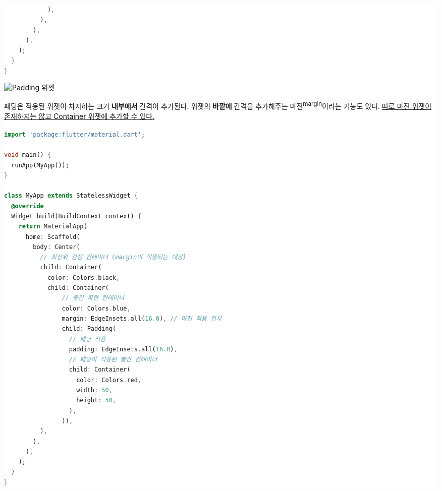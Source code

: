 ```dart
            ),
          ),
        ),
      ),
    );
  }
}
```

![Padding 위젯](/images/Flutter-스터디-4-5-6-7/17.png)

패딩은 적용된 위젯이 차지하는 크기 **내부에서** 간격이 추가된다. 위젯의 **바깥에** 간격을 추가해주는 마진<sup>margin</sup>이라는 기능도 있다. <u>따로 마진 위젯이 존재하지는 않고 Container 위젯에 추가할 수 있다.</u>

```dart
import 'package:flutter/material.dart';

void main() {
  runApp(MyApp());
}

class MyApp extends StatelessWidget {
  @override
  Widget build(BuildContext context) {
    return MaterialApp(
      home: Scaffold(
        body: Center(
          // 최상위 검정 컨테이너 (margin이 적용되는 대상)
          child: Container(
            color: Colors.black,
            child: Container(
                // 중간 파란 컨테이너
                color: Colors.blue,
                margin: EdgeInsets.all(16.0), // 마진 적용 위치
                child: Padding(
                  // 패딩 적용
                  padding: EdgeInsets.all(16.0),
                  // 패딩이 적용된 빨간 컨테이너
                  child: Container(
                    color: Colors.red,
                    width: 50,
                    height: 50,
                  ),
                )),
          ),
        ),
      ),
    );
  }
}
```
